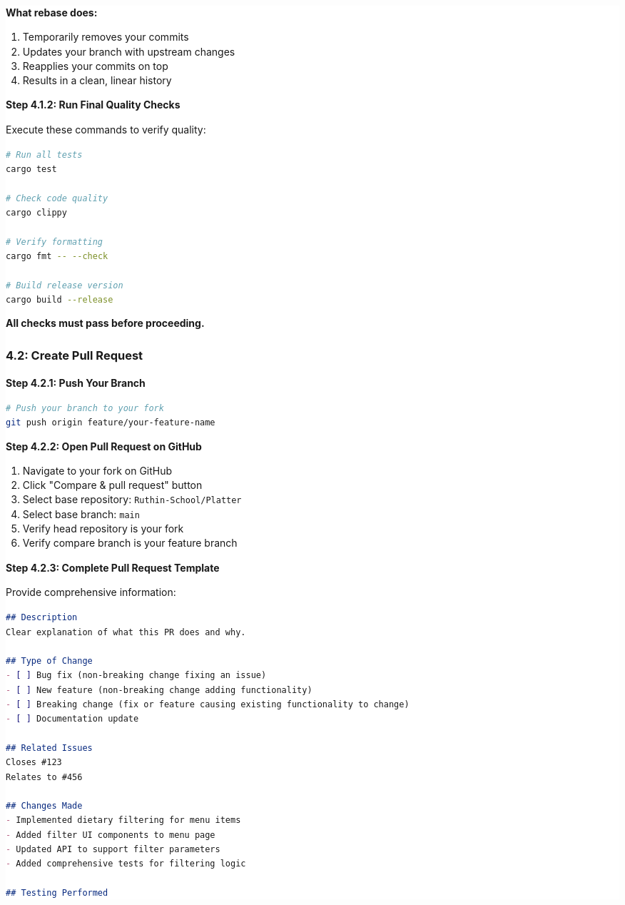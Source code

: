 **What rebase does:**
1. Temporarily removes your commits
2. Updates your branch with upstream changes
3. Reapplies your commits on top
4. Results in a clean, linear history

**Step 4.1.2: Run Final Quality Checks**

Execute these commands to verify quality:

```bash
# Run all tests
cargo test

# Check code quality
cargo clippy

# Verify formatting
cargo fmt -- --check

# Build release version
cargo build --release
```

**All checks must pass before proceeding.**

### 4.2: Create Pull Request

**Step 4.2.1: Push Your Branch**

```bash
# Push your branch to your fork
git push origin feature/your-feature-name
```

**Step 4.2.2: Open Pull Request on GitHub**

1. Navigate to your fork on GitHub
2. Click "Compare & pull request" button
3. Select base repository: `Ruthin-School/Platter`
4. Select base branch: `main`
5. Verify head repository is your fork
6. Verify compare branch is your feature branch

**Step 4.2.3: Complete Pull Request Template**

Provide comprehensive information:

```markdown
## Description
Clear explanation of what this PR does and why.

## Type of Change
- [ ] Bug fix (non-breaking change fixing an issue)
- [ ] New feature (non-breaking change adding functionality)
- [ ] Breaking change (fix or feature causing existing functionality to change)
- [ ] Documentation update

## Related Issues
Closes #123
Relates to #456

## Changes Made
- Implemented dietary filtering for menu items
- Added filter UI components to menu page
- Updated API to support filter parameters
- Added comprehensive tests for filtering logic

## Testing Performed
```